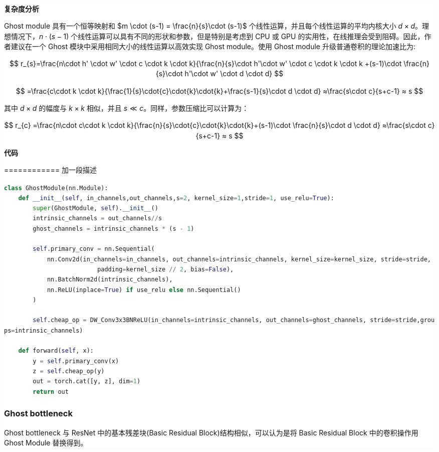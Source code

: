 **复杂度分析**

Ghost module 具有一个恒等映射和 $m \cdot (s-1) = \frac{n}{s}\cdot (s-1)$ 个线性运算，并且每个线性运算的平均内核大小 $d \times d$。理想情况下，$n \cdot (s-1)$ 个线性运算可以具有不同的形状和参数，但是特别是考虑到 CPU 或 GPU 的实用性，在线推理会受到阻碍。因此，作者建议在一个 Ghost 模块中采用相同大小的线性运算以高效实现 Ghost module。使用 Ghost module 升级普通卷积的理论加速比为:

$$
r_{s}=\frac{n\cdot h' \cdot w' \cdot c \cdot k \cdot k}{\frac{n}{s}\cdot h'\cdot w' \cdot c \cdot k \cdot k +(s-1)\cdot \frac{n}{s}\cdot h'\cdot w' \cdot d \cdot d}
$$

$$
=\frac{c\cdot k \cdot k}{\frac{1}{s}\cdot{c}\cdot{k}\cdot{k}+\frac{s-1}{s}\cdot d \cdot d} ≈\frac{s\cdot c}{s+c-1}  ≈ s
$$

其中 $d \times d$ 的幅度与 $k \times k$  相似，并且 $s\ll c$。同样，参数压缩比可以计算为：

$$
r_{c} =\frac{n\cdot c\cdot k \cdot k}{\frac{n}{s}\cdot{c}\cdot{k}\cdot{k}+(s-1)\cdot \frac{n}{s}\cdot d \cdot d} ≈\frac{s\cdot c}{s+c-1}  ≈ s
$$

**代码**

============ 加一段描述

```python
class GhostModule(nn.Module):
    def __init__(self, in_channels,out_channels,s=2, kernel_size=1,stride=1, use_relu=True):
        super(GhostModule, self).__init__()
        intrinsic_channels = out_channels//s
        ghost_channels = intrinsic_channels * (s - 1)

        self.primary_conv = nn.Sequential(
            nn.Conv2d(in_channels=in_channels, out_channels=intrinsic_channels, kernel_size=kernel_size, stride=stride,
                          padding=kernel_size // 2, bias=False),
            nn.BatchNorm2d(intrinsic_channels),
            nn.ReLU(inplace=True) if use_relu else nn.Sequential()
        )

        self.cheap_op = DW_Conv3x3BNReLU(in_channels=intrinsic_channels, out_channels=ghost_channels, stride=stride,groups=intrinsic_channels)

    def forward(self, x):
        y = self.primary_conv(x)
        z = self.cheap_op(y)
        out = torch.cat([y, z], dim=1)
        return out
```

### Ghost bottleneck

Ghost bottleneck 与 ResNet 中的基本残差块(Basic Residual Block)结构相似，可以认为是将 Basic Residual Block 中的卷积操作用 Ghost Module 替换得到。
